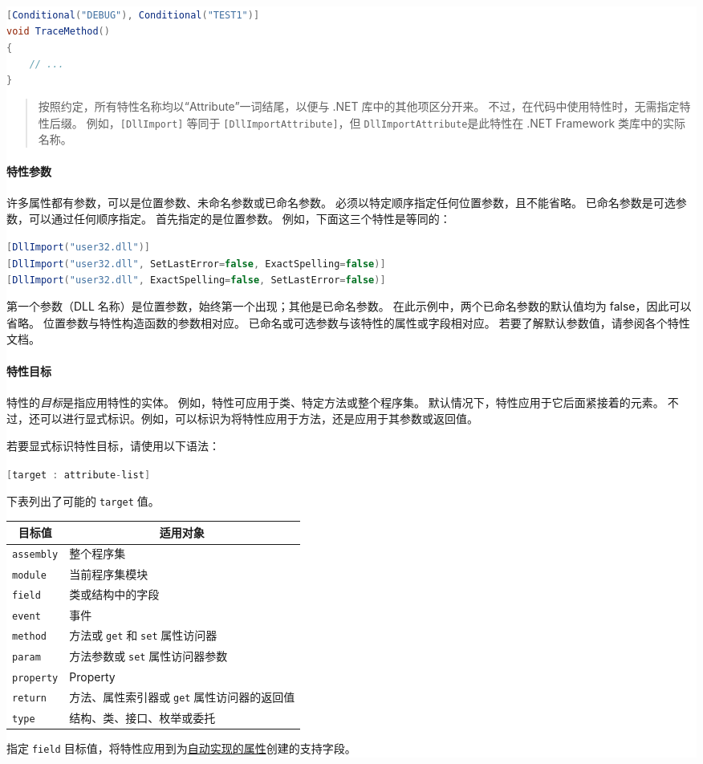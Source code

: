 ```csharp
[Conditional("DEBUG"), Conditional("TEST1")]
void TraceMethod()
{
    // ...
}
```

> 按照约定，所有特性名称均以“Attribute”一词结尾，以便与 .NET 库中的其他项区分开来。 不过，在代码中使用特性时，无需指定特性后缀。 例如，`[DllImport]` 等同于 `[DllImportAttribute]`，但 `DllImportAttribute`是此特性在 .NET Framework 类库中的实际名称。

#### 特性参数

许多属性都有参数，可以是位置参数、未命名参数或已命名参数。 必须以特定顺序指定任何位置参数，且不能省略。 已命名参数是可选参数，可以通过任何顺序指定。 首先指定的是位置参数。 例如，下面这三个特性是等同的：

```csharp
[DllImport("user32.dll")]
[DllImport("user32.dll", SetLastError=false, ExactSpelling=false)]
[DllImport("user32.dll", ExactSpelling=false, SetLastError=false)]
```

第一个参数（DLL 名称）是位置参数，始终第一个出现；其他是已命名参数。 在此示例中，两个已命名参数的默认值均为 false，因此可以省略。 位置参数与特性构造函数的参数相对应。 已命名或可选参数与该特性的属性或字段相对应。 若要了解默认参数值，请参阅各个特性文档。

#### 特性目标

特性的*目标*是指应用特性的实体。 例如，特性可应用于类、特定方法或整个程序集。 默认情况下，特性应用于它后面紧接着的元素。 不过，还可以进行显式标识。例如，可以标识为将特性应用于方法，还是应用于其参数或返回值。

若要显式标识特性目标，请使用以下语法：

```csharp
[target : attribute-list]
```

下表列出了可能的 `target` 值。

| 目标值     | 适用对象                                    |
| ---------- | ------------------------------------------- |
| `assembly` | 整个程序集                                  |
| `module`   | 当前程序集模块                              |
| `field`    | 类或结构中的字段                            |
| `event`    | 事件                                        |
| `method`   | 方法或 `get` 和 `set` 属性访问器            |
| `param`    | 方法参数或 `set` 属性访问器参数             |
| `property` | Property                                    |
| `return`   | 方法、属性索引器或 `get` 属性访问器的返回值 |
| `type`     | 结构、类、接口、枚举或委托                  |

指定 `field` 目标值，将特性应用到为[自动实现的属性](https://docs.microsoft.com/zh-cn/dotnet/csharp/properties)创建的支持字段。
